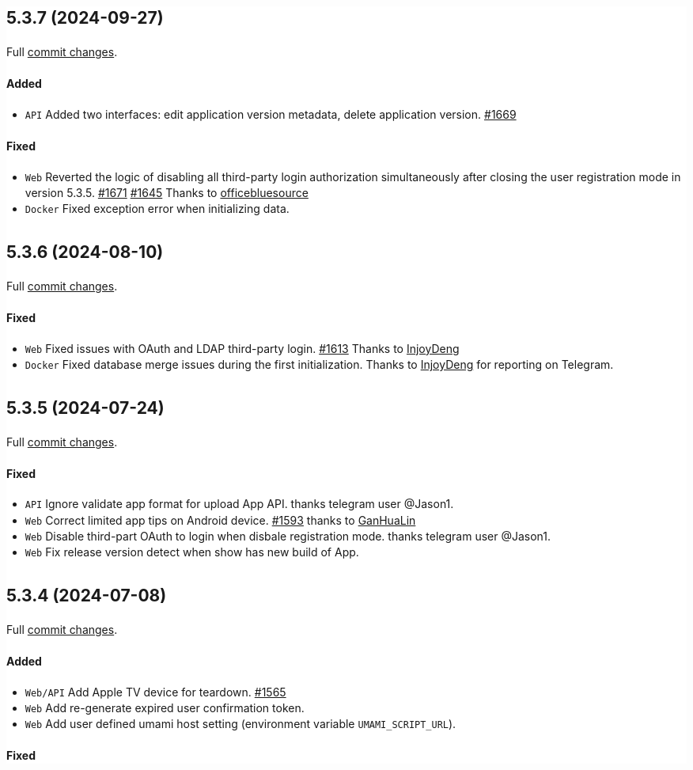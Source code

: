 ## 5.3.7 (2024-09-27)

Full [commit changes][5.3.7].

#### Added

- `API` Added two interfaces: edit application version metadata, delete application version. [#1669](https://github.com/tryzealot/zealot/pull/1669)

#### Fixed

- `Web` Reverted the logic of disabling all third-party login authorization simultaneously after closing the user registration mode in version 5.3.5. [#1671](https://github.com/tryzealot/zealot/issues/1671) [#1645](https://github.com/tryzealot/zealot/issues/1645) Thanks to [officebluesource](https://github.com/officebluesource)
- `Docker` Fixed exception error when initializing data.

## 5.3.6 (2024-08-10)

Full [commit changes][5.3.6].

#### Fixed

- `Web` Fixed issues with OAuth and LDAP third-party login. [#1613](https://github.com/tryzealot/zealot/issues/1613) Thanks to [InjoyDeng](https://github.com/InjoyDeng)
- `Docker` Fixed database merge issues during the first initialization. Thanks to [InjoyDeng](https://github.com/InjoyDeng) for reporting on Telegram.

## 5.3.5 (2024-07-24)

Full [commit changes][5.3.5].

#### Fixed

- `API` Ignore validate app format for upload App API. thanks telegram user @Jason1.
- `Web` Correct limited app tips on Android device. [#1593](https://github.com/tryzealot/zealot/issues/1593) thanks to [GanHuaLin](https://github.com/GanHuaLin)
- `Web` Disable third-part OAuth to login when disbale registration mode. thanks telegram user @Jason1.
- `Web` Fix release version detect when show has new build of App.

## 5.3.4 (2024-07-08)

Full [commit changes][5.3.4].

#### Added

- `Web/API` Add Apple TV device for teardown. [#1565](https://github.com/tryzealot/zealot/pull/1565)
- `Web` Add re-generate expired user confirmation token.
- `Web` Add user defined umami host setting (environment variable `UMAMI_SCRIPT_URL`).

#### Fixed


[Unreleased]: https://github.com/tryzealot/zealot/compare/6.0.0...HEAD
[6.0.0]: https://github.com/tryzealot/zealot/compare/5.3.7...6.0.0
[5.3.7]: https://github.com/tryzealot/zealot/compare/5.3.6...5.3.7
[5.3.6]: https://github.com/tryzealot/zealot/compare/5.3.5...5.3.6
[5.3.5]: https://github.com/tryzealot/zealot/compare/5.3.4...5.3.5
[5.3.4]: https://github.com/tryzealot/zealot/compare/5.3.3...5.3.4
[5.3.3]: https://github.com/tryzealot/zealot/compare/5.3.2...5.3.3
[5.3.2]: https://github.com/tryzealot/zealot/compare/5.3.1...5.3.2
[5.3.1]: https://github.com/tryzealot/zealot/compare/5.3.0...5.3.1
[5.3.0]: https://github.com/tryzealot/zealot/compare/5.2.3...5.3.0
[5.2.3]: https://github.com/tryzealot/zealot/compare/5.2.2...5.2.3
[5.2.2]: https://github.com/tryzealot/zealot/compare/5.2.1...5.2.2
[5.2.1]: https://github.com/tryzealot/zealot/compare/5.2.0...5.2.1
[5.2.0]: https://github.com/tryzealot/zealot/compare/5.1.0...5.2.0
[5.1.0]: https://github.com/tryzealot/zealot/compare/5.0.0...5.1.0
[5.0.0]: https://github.com/tryzealot/zealot/compare/4.7.1...5.0.0
[4.7.0]: https://github.com/tryzealot/zealot/compare/4.6.0...4.7.0
[4.6.0]: https://github.com/tryzealot/zealot/compare/4.5.3...4.6.0
[4.5.3]: https://github.com/tryzealot/zealot/compare/4.5.2...4.5.3
[4.5.2]: https://github.com/tryzealot/zealot/compare/4.5.1...4.5.2
[4.5.1]: https://github.com/tryzealot/zealot/compare/4.5.0...4.5.1
[4.5.0]: https://github.com/tryzealot/zealot/compare/4.4.1...4.5.0
[4.4.1]: https://github.com/tryzealot/zealot/compare/4.4.0...4.4.1
[4.4.0]: https://github.com/tryzealot/zealot/compare/4.3.1...4.4.0
[4.3.1]: https://github.com/tryzealot/zealot/compare/4.3.0...4.3.1
[4.3.0]: https://github.com/tryzealot/zealot/compare/4.2.2...4.3.0
[4.2.2]: https://github.com/tryzealot/zealot/compare/4.2.1...4.2.2
[4.2.1]: https://github.com/tryzealot/zealot/compare/4.2.0...4.2.1
[4.2.0]: https://github.com/tryzealot/zealot/compare/4.1.0...4.2.0
[4.1.0]: https://github.com/tryzealot/zealot/compare/4.0.0...4.1.0
[4.0.0]: https://github.com/tryzealot/zealot/compare/4.0.0.rc2...4.0.0
[4.0.0.rc2]: https://github.com/tryzealot/zealot/compare/4.0.0.rc1...4.0.0.rc2
[4.0.0.rc1]: https://github.com/tryzealot/zealot/compare/4.0.0.beta4...4.0.0.rc1
[4.0.0.beta4]: https://github.com/tryzealot/zealot/compare/4.0.0.beta3...4.0.0.beta4
[4.0.0.beta3]: https://github.com/tryzealot/zealot/compare/4.0.0.beta2...4.0.0.beta3
[4.0.0.beta2]: https://github.com/tryzealot/zealot/compare/4.0.0.beta1...4.0.0.beta2